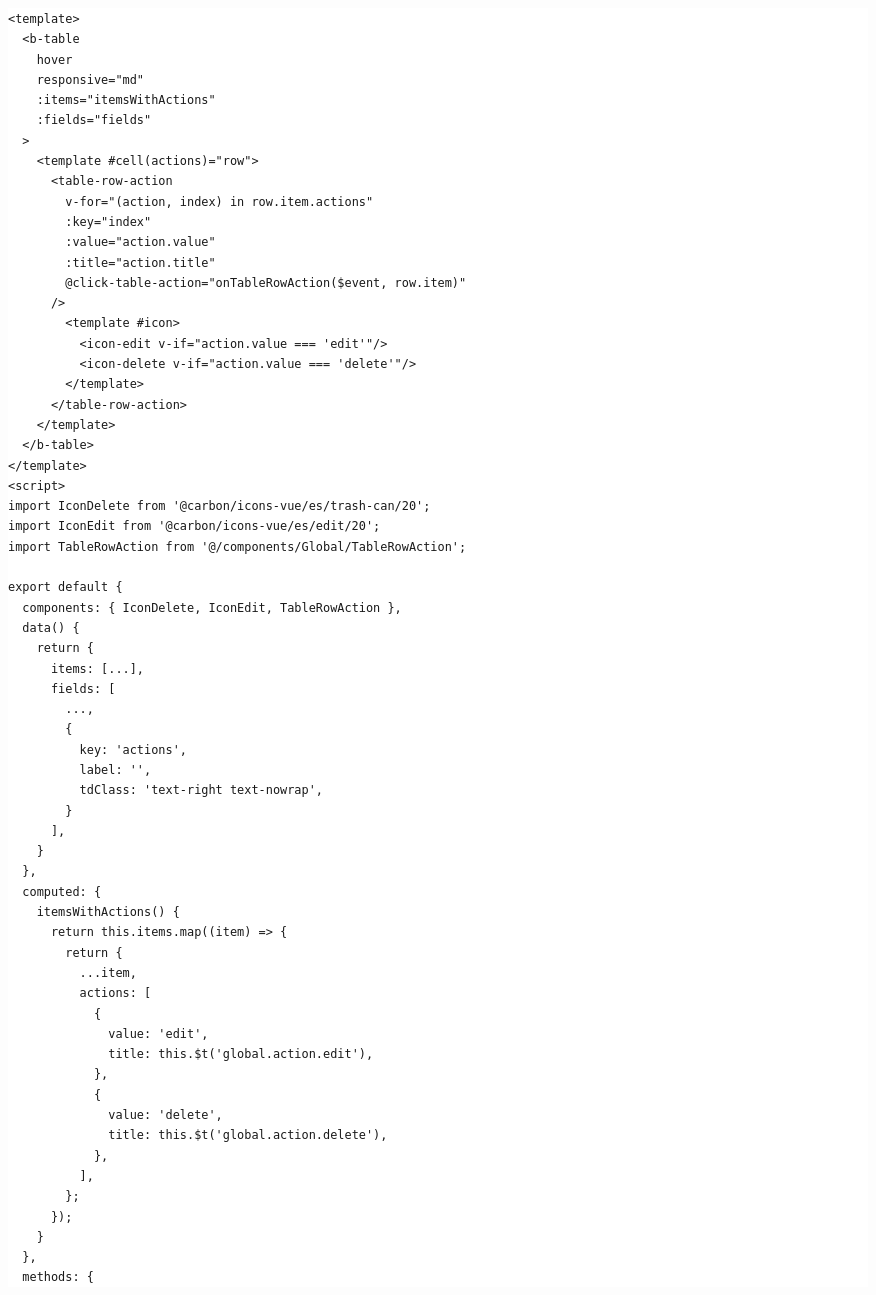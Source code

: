 ```vue
<template>
  <b-table
    hover
    responsive="md"
    :items="itemsWithActions"
    :fields="fields"
  >
    <template #cell(actions)="row">
      <table-row-action
        v-for="(action, index) in row.item.actions"
        :key="index"
        :value="action.value"
        :title="action.title"
        @click-table-action="onTableRowAction($event, row.item)"
      />
        <template #icon>
          <icon-edit v-if="action.value === 'edit'"/>
          <icon-delete v-if="action.value === 'delete'"/>
        </template>
      </table-row-action>
    </template>
  </b-table>
</template>
<script>
import IconDelete from '@carbon/icons-vue/es/trash-can/20';
import IconEdit from '@carbon/icons-vue/es/edit/20';
import TableRowAction from '@/components/Global/TableRowAction';

export default {
  components: { IconDelete, IconEdit, TableRowAction },
  data() {
    return {
      items: [...],
      fields: [
        ...,
        {
          key: 'actions',
          label: '',
          tdClass: 'text-right text-nowrap',
        }
      ],
    }
  },
  computed: {
    itemsWithActions() {
      return this.items.map((item) => {
        return {
          ...item,
          actions: [
            {
              value: 'edit',
              title: this.$t('global.action.edit'),
            },
            {
              value: 'delete',
              title: this.$t('global.action.delete'),
            },
          ],
        };
      });
    }
  },
  methods: {
```